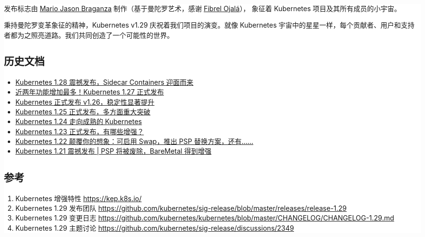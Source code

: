 发布标志由 [Mario Jason Braganza](https://janusworx.com) 制作（基于曼陀罗艺术，感谢 [Fibrel Ojalá](https://pixabay.com/users/fibrel-3502541/)），
象征着 Kubernetes 项目及其所有成员的小宇宙。

秉持曼陀罗变革象征的精神，Kubernetes v1.29 庆祝着我们项目的演变。就像 Kubernetes 宇宙中的星星一样，每个贡献者、用户和支持者都为之照亮道路。我们共同创造了一个可能性的世界。

## 历史文档

- [Kubernetes 1.28 震撼发布，Sidecar Containers 迎面而来](https://mp.weixin.qq.com/s/Dr_JpSD9tzfahslZO2bX5A)
- [近两年功能增加最多！Kubernetes 1.27 正式发布](https://mp.weixin.qq.com/s/maDEiCGzOPSDkH9dUxIxdA)
- [Kubernetes 正式发布 v1.26，稳定性显著提升](https://mp.weixin.qq.com/s/qwzmeIM4INz-_BK_gbwOxw)
- [Kubernetes 1.25 正式发布，多方面重大突破](https://mp.weixin.qq.com/s/aRmLBYpk0MhLJAwY85DyuA)
- [Kubernetes 1.24 走向成熟的 Kubernetes](https://mp.weixin.qq.com/s/vqH8ueaZeEeZbx_axNVSjg)
- [Kubernetes 1.23 正式发布，有哪些增强？](https://mp.weixin.qq.com/s/A5GBv5Yn6tQK_r6_FSyp9A)
- [Kubernetes 1.22 颠覆你的想象：可启用 Swap，推出 PSP 替换方案，还有……](https://mp.weixin.qq.com/s/9nH2UagDm6TkGhEyoYPgpQ)
- [Kubernetes 1.21 震撼发布 | PSP 将被废除，BareMetal 得到增强](https://mp.weixin.qq.com/s/amGjvytJatO-5a7Nz4BYPw)

## 参考

1. Kubernetes 增强特性 <https://kep.k8s.io/>
2. Kubernetes 1.29 发布团队 <https://github.com/kubernetes/sig-release/blob/master/releases/release-1.29>
3. Kubernetes 1.29 变更日志 <https://github.com/kubernetes/kubernetes/blob/master/CHANGELOG/CHANGELOG-1.29.md>
4. Kubernetes 1.29 主题讨论 <https://github.com/kubernetes/sig-release/discussions/2349>
